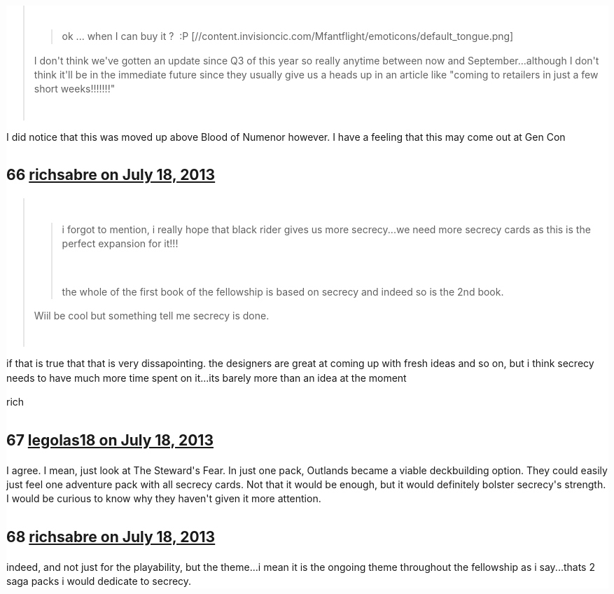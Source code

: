 >  
> 
> > ok ... when I can buy it ?  :P [//content.invisioncic.com/Mfantflight/emoticons/default_tongue.png]
> 
> I don't think we've gotten an update since Q3 of this year so really anytime between now and September...although I don't think it'll be in the immediate future since they usually give us a heads up in an article like "coming to retailers in just a few short weeks!!!!!!!"
> 
>  

I did notice that this was moved up above Blood of Numenor however. I have a feeling that this may come out at Gen Con

## 66 [richsabre on July 18, 2013](https://community.fantasyflightgames.com/topic/86538-new-preview-hobbit-heroes/?do=findComment&comment=816838)

>  
> 
> > i forgot to mention, i really hope that black rider gives us more secrecy...we need more secrecy cards as this is the perfect expansion for it!!!
> > 
> >  
> > 
> > the whole of the first book of the fellowship is based on secrecy and indeed so is the 2nd book.
> 
> Wiil be cool but something tell me secrecy is done.
> 
>  

if that is true that that is very dissapointing. the designers are great at coming up with fresh ideas and so on, but i think secrecy needs to have much more time spent on it...its barely more than an idea at the moment

rich

## 67 [legolas18 on July 18, 2013](https://community.fantasyflightgames.com/topic/86538-new-preview-hobbit-heroes/?do=findComment&comment=816846)

I agree. I mean, just look at The Steward's Fear. In just one pack, Outlands became a viable deckbuilding option. They could easily just feel one adventure pack with all secrecy cards. Not that it would be enough, but it would definitely bolster secrecy's strength. I would be curious to know why they haven't given it more attention.

## 68 [richsabre on July 18, 2013](https://community.fantasyflightgames.com/topic/86538-new-preview-hobbit-heroes/?do=findComment&comment=816892)

indeed, and not just for the playability, but the theme...i mean it is the ongoing theme throughout the fellowship as i say...thats 2 saga packs i would dedicate to secrecy.
